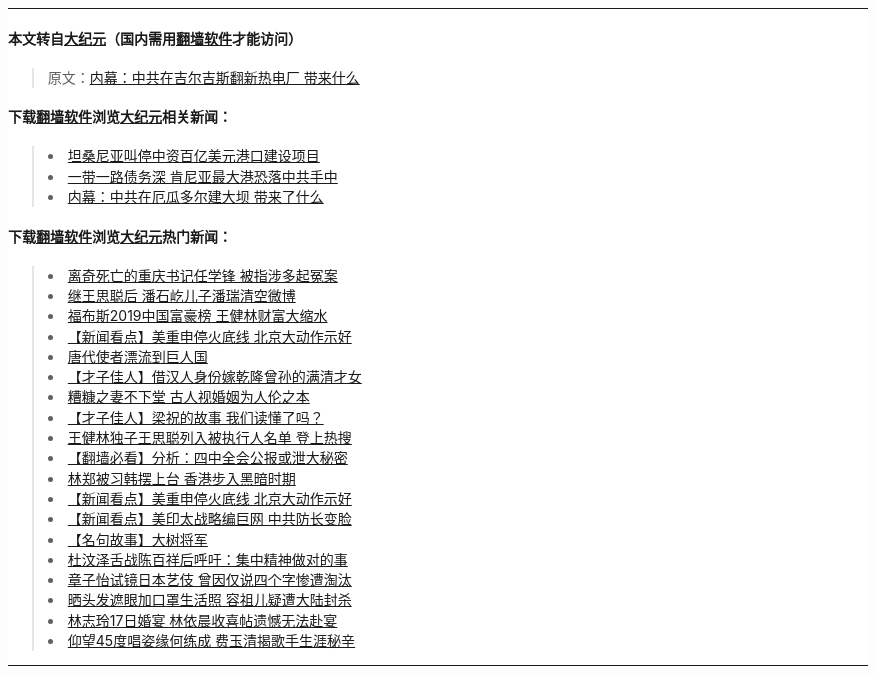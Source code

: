 <hr>

#### 本文转自<a href="http://www.epochtimes.com">大纪元</a>（国内需用<a href="https://git.io/JesJV">翻墙软件</a>才能访问）
> 原文：<a href="http://www.epochtimes.com/gb/19/7/7/n11370560.htm">内幕：中共在吉尔吉斯翻新热电厂 带来什么</a>


#### 下载<a href="https://git.io/JesJV">翻墙软件</a>浏览<a href="http://www.epochtimes.com">大纪元</a>相关新闻：
> <li><a href="http://www.epochtimes.com/gb/19/6/28/n11353042.htm">坦桑尼亚叫停中资百亿美元港口建设项目</a></li>
> <li><a href="http://www.epochtimes.com/gb/18/12/30/n10942794.htm">一带一路债务深 肯尼亚最大港恐落中共手中</a></li>
> <li><a href="https://github.com/mprjd2205/djy/blob/master/gb/18/12/27/n10936259.md">内幕：中共在厄瓜多尔建大坝 带来了什么</a></li>

#### 下载<a href="https://git.io/JesJV">翻墙软件</a>浏览<a href="http://www.epochtimes.com">大纪元</a>热门新闻：
> <li><a href="http://www.epochtimes.com/gb/19/11/7/n11638837.htm">离奇死亡的重庆书记任学锋 被指涉多起冤案</a></li>
> <li><a href="http://www.epochtimes.com/gb/19/11/7/n11639300.htm">继王思聪后 潘石屹儿子潘瑞清空微博</a></li>
> <li><a href="http://www.epochtimes.com/gb/19/11/7/n11638748.htm">福布斯2019中国富豪榜 王健林财富大缩水</a></li>
> <li><a href="http://www.epochtimes.com/gb/19/11/7/n11639897.htm">【新闻看点】美重申停火底线 北京大动作示好</a></li>
> <li><a href="http://www.epochtimes.com/gb/19/10/11/n11582046.htm">唐代使者漂流到巨人国</a></li>
> <li><a href="http://www.epochtimes.com/gb/19/10/31/n11625562.htm">【才子佳人】借汉人身份嫁乾隆曾孙的满清才女</a></li>
> <li><a href="http://www.epochtimes.com/gb/15/4/21/n4416242.htm">糟糠之妻不下堂 古人视婚姻为人伦之本</a></li>
> <li><a href="http://www.epochtimes.com/gb/19/10/25/n11612042.htm">【才子佳人】梁祝的故事 我们读懂了吗？</a></li>
> <li><a href="http://www.epochtimes.com/gb/19/11/6/n11636669.htm">王健林独子王思聪列入被执行人名单 登上热搜</a></li>
> <li><a href="http://www.epochtimes.com/gb/19/11/6/n11636278.htm">【翻墙必看】分析：四中全会公报或泄大秘密</a></li>
> <li><a href="http://www.epochtimes.com/gb/19/11/6/n11638219.htm">林郑被习韩摆上台 香港步入黑暗时期</a></li>
> <li><a href="http://www.epochtimes.com/gb/19/11/7/n11639897.htm">【新闻看点】美重申停火底线 北京大动作示好</a></li>
> <li><a href="http://www.epochtimes.com/gb/19/11/6/n11638053.htm">【新闻看点】美印太战略编巨网 中共防长变脸</a></li>
> <li><a href="http://www.epochtimes.com/gb/18/4/16/n10309074.htm">【名句故事】大树将军</a></li>
> <li><a href="http://www.epochtimes.com/gb/19/11/6/n11638183.htm">杜汶泽舌战陈百祥后呼吁：集中精神做对的事</a></li>
> <li><a href="http://www.epochtimes.com/gb/19/11/5/n11635898.htm">章子怡试镜日本艺伎 曾因仅说四个字惨遭淘汰</a></li>
> <li><a href="http://www.epochtimes.com/gb/19/11/5/n11635562.htm">晒头发遮眼加口罩生活照 容祖儿疑遭大陆封杀</a></li>
> <li><a href="http://www.epochtimes.com/gb/19/11/7/n11639534.htm">林志玲17日婚宴 林依晨收喜帖遗憾无法赴宴</a></li>
> <li><a href="http://www.epochtimes.com/gb/19/11/5/n11635746.htm">仰望45度唱姿缘何练成 费玉清揭歌手生涯秘辛</a></li>
<hr>
